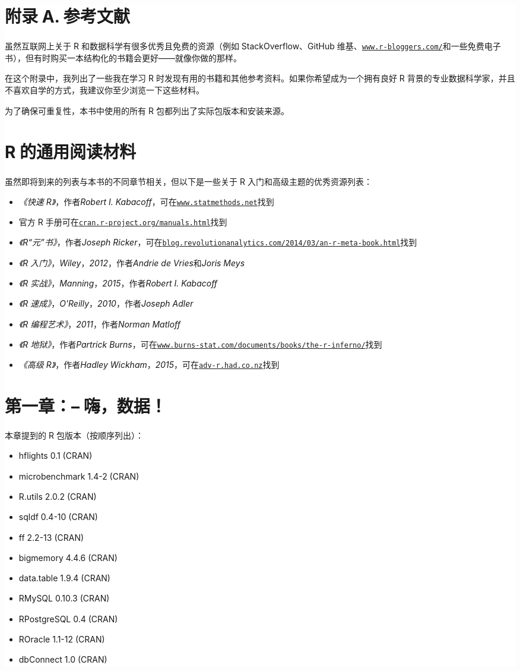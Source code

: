 # 附录 A. 参考文献

虽然互联网上关于 R 和数据科学有很多优秀且免费的资源（例如 StackOverflow、GitHub 维基、[`www.r-bloggers.com/`](http://www.r-bloggers.com/)和一些免费电子书），但有时购买一本结构化的书籍会更好——就像你做的那样。

在这个附录中，我列出了一些我在学习 R 时发现有用的书籍和其他参考资料。如果你希望成为一个拥有良好 R 背景的专业数据科学家，并且不喜欢自学的方式，我建议你至少浏览一下这些材料。

为了确保可重复性，本书中使用的所有 R 包都列出了实际包版本和安装来源。

# R 的通用阅读材料

虽然即将到来的列表与本书的不同章节相关，但以下是一些关于 R 入门和高级主题的优秀资源列表：

+   *《快速 R》*，作者*Robert I. Kabacoff*，可在[`www.statmethods.net`](http://www.statmethods.net)找到

+   官方 R 手册可在[`cran.r-project.org/manuals.html`](https://cran.r-project.org/manuals.html)找到

+   *《R“元”书》*，作者*Joseph Ricker*，可在[`blog.revolutionanalytics.com/2014/03/an-r-meta-book.html`](http://blog.revolutionanalytics.com/2014/03/an-r-meta-book.html)找到

+   *《R 入门》*，*Wiley*，*2012*，作者*Andrie de Vries*和*Joris Meys*

+   *《R 实战》*，*Manning*，*2015*，作者*Robert I. Kabacoff*

+   *《R 速成》*，*O'Reilly*，*2010*，作者*Joseph Adler*

+   *《R 编程艺术》*，*2011*，作者*Norman Matloff*

+   *《R 地狱》*，作者*Partrick Burns*，可在[`www.burns-stat.com/documents/books/the-r-inferno/`](http://www.burns-stat.com/documents/books/the-r-inferno/)找到

+   *《高级 R》*，作者*Hadley Wickham*，*2015*，可在[`adv-r.had.co.nz`](http://adv-r.had.co.nz)找到

# 第一章：– 嗨，数据！

本章提到的 R 包版本（按顺序列出）：

+   hflights 0.1 (CRAN)

+   microbenchmark 1.4-2 (CRAN)

+   R.utils 2.0.2 (CRAN)

+   sqldf 0.4-10 (CRAN)

+   ff 2.2-13 (CRAN)

+   bigmemory 4.4.6 (CRAN)

+   data.table 1.9.4 (CRAN)

+   RMySQL 0.10.3 (CRAN)

+   RPostgreSQL 0.4 (CRAN)

+   ROracle 1.1-12 (CRAN)

+   dbConnect 1.0 (CRAN)
